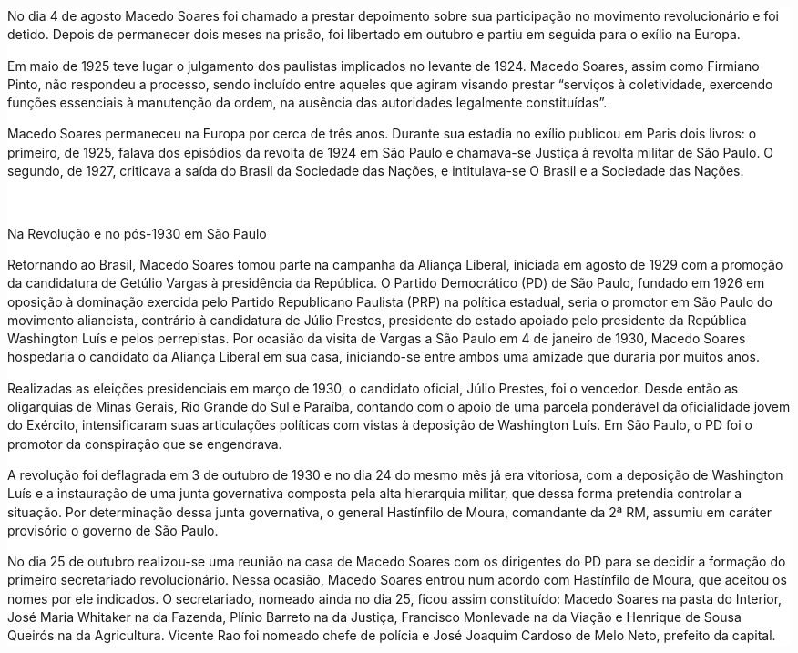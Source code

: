 No dia 4 de agosto Macedo Soares foi chamado a prestar depoimento sobre
sua participação no movimento revolucionário e foi detido. Depois de
permanecer dois meses na prisão, foi libertado em outubro e partiu em
seguida para o exílio na Europa.

Em maio de 1925 teve lugar o julgamento dos paulistas implicados no
levante de 1924. Macedo Soares, assim como Firmiano Pinto, não respondeu
a processo, sendo incluído entre aqueles que agiram visando prestar
“serviços à coletividade, exercendo funções essenciais à manutenção da
ordem, na ausência das autoridades legalmente constituídas”.

Macedo Soares permaneceu na Europa por cerca de três anos. Durante sua
estadia no exílio publicou em Paris dois livros: o primeiro, de 1925,
falava dos episódios da revolta de 1924 em São Paulo e chamava-se
Justiça à revolta militar de São Paulo. O segundo, de 1927, criticava a
saída do Brasil da Sociedade das Nações, e intitulava-se O Brasil e a
Sociedade das Nações.

 

Na Revolução e no pós-1930 em São Paulo

Retornando ao Brasil, Macedo Soares tomou parte na campanha da Aliança
Liberal, iniciada em agosto de 1929 com a promoção da candidatura de
Getúlio Vargas à presidência da República. O Partido Democrático (PD) de
São Paulo, fundado em 1926 em oposição à dominação exercida pelo Partido
Republicano Paulista (PRP) na política estadual, seria o promotor em São
Paulo do movimento aliancista, contrário à candidatura de Júlio Prestes,
presidente do estado apoiado pelo presidente da República Washington
Luís e pelos perrepistas. Por ocasião da visita de Vargas a São Paulo em
4 de janeiro de 1930, Macedo Soares hospedaria o candidato da Aliança
Liberal em sua casa, iniciando-se entre ambos uma amizade que duraria
por muitos anos.

Realizadas as eleições presidenciais em março de 1930, o candidato
oficial, Júlio Prestes, foi o vencedor. Desde então as oligarquias de
Minas Gerais, Rio Grande do Sul e Paraíba, contando com o apoio de uma
parcela ponderável da oficialidade jovem do Exército, intensificaram
suas articulações políticas com vistas à deposição de Washington Luís.
Em São Paulo, o PD foi o promotor da conspiração que se engendrava.

A revolução foi deflagrada em 3 de outubro de 1930 e no dia 24 do mesmo
mês já era vitoriosa, com a deposição de Washington Luís e a instauração
de uma junta governativa composta pela alta hierarquia militar, que
dessa forma pretendia controlar a situação. Por determinação dessa junta
governativa, o general Hastínfilo de Moura, comandante da 2ª RM, assumiu
em caráter provisório o governo de São Paulo.

No dia 25 de outubro realizou-se uma reunião na casa de Macedo Soares
com os dirigentes do PD para se decidir a formação do primeiro
secretariado revolucionário. Nessa ocasião, Macedo Soares entrou num
acordo com Hastínfilo de Moura, que aceitou os nomes por ele indicados.
O secretariado, nomeado ainda no dia 25, ficou assim constituído: Macedo
Soares na pasta do Interior, José Maria Whitaker na da Fazenda, Plínio
Barreto na da Justiça, Francisco Monlevade na da Viação e Henrique de
Sousa Queirós na da Agricultura. Vicente Rao foi nomeado chefe de
polícia e José Joaquim Cardoso de Melo Neto, prefeito da capital.
